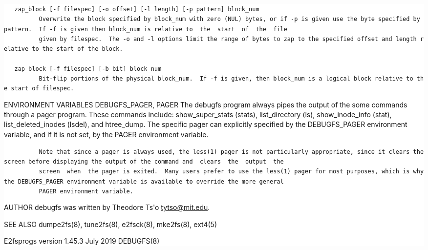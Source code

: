        zap_block [-f filespec] [-o offset] [-l length] [-p pattern] block_num
              Overwrite the block specified by block_num with zero (NUL) bytes, or if -p is given use the byte specified by pattern.  If -f is given then block_num is relative to  the  start  of  the  file
              given by filespec.  The -o and -l options limit the range of bytes to zap to the specified offset and length relative to the start of the block.

       zap_block [-f filespec] [-b bit] block_num
              Bit-flip portions of the physical block_num.  If -f is given, then block_num is a logical block relative to the start of filespec.

ENVIRONMENT VARIABLES
       DEBUGFS_PAGER, PAGER
              The  debugfs  program  always  pipes  the  output of the some commands through a pager program.  These commands include: show_super_stats (stats), list_directory (ls), show_inode_info (stat),
              list_deleted_inodes (lsdel), and htree_dump.  The specific pager can explicitly specified by the DEBUGFS_PAGER environment variable, and if it is not set, by the PAGER environment variable.

              Note that since a pager is always used, the less(1) pager is not particularly appropriate, since it clears the screen before displaying the output of the command and  clears  the  output  the
              screen  when  the pager is exited.  Many users prefer to use the less(1) pager for most purposes, which is why the DEBUGFS_PAGER environment variable is available to override the more general
              PAGER environment variable.

AUTHOR
       debugfs was written by Theodore Ts'o <tytso@mit.edu>.

SEE ALSO
       dumpe2fs(8), tune2fs(8), e2fsck(8), mke2fs(8), ext4(5)

E2fsprogs version 1.45.3                                                                          July 2019                                                                                        DEBUGFS(8)

